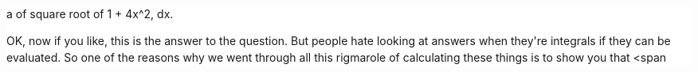   <span m="1247810">a</span> <span m="1248640">of</span> <span
  m="1250090">square</span> <span m="1250470">root</span> <span
  m="1251070">of</span> <span m="1251200">1</span> <span m="1251450">+</span>
  <span m="1251830">4x^2,</span> <span m="1253630">dx.</span></p><p><span
  m="1262400">OK,</span> <span m="1262750">now</span> <span
  m="1264500">if</span> <span m="1264750">you</span> <span
  m="1264870">like,</span> <span m="1265670">this</span> <span
  m="1265860">is</span> <span m="1265980">the</span> <span
  m="1266270">answer</span> <span m="1266680">to</span> <span
  m="1266810">the</span> <span m="1266930">question.</span> <span
  m="1268490">But</span> <span m="1269120">people</span> <span
  m="1269460">hate</span> <span m="1270160">looking</span> <span
  m="1270560">at</span> <span m="1270650">answers</span> <span
  m="1271040">when</span> <span m="1271240">they're</span> <span
  m="1271730">integrals</span> <span m="1272270">if</span> <span
  m="1272450">they</span> <span m="1272570">can</span> <span
  m="1272740">be</span> <span m="1272880">evaluated.</span> <span
  m="1273800">So</span> <span m="1273990">one</span> <span m="1274170">of</span>
  <span m="1274240">the</span> <span m="1274310">reasons</span> <span
  m="1274700">why</span> <span m="1274900">we</span> <span
  m="1275030">went</span> <span m="1275230">through</span> <span
  m="1275420">all</span> <span m="1275650">this</span> <span
  m="1275830">rigmarole</span> <span m="1276510">of</span> <span
  m="1276730">calculating</span> <span m="1277330">these</span> <span
  m="1277500">things</span> <span m="1277710">is</span> <span
  m="1277830">to</span> <span m="1277940">show</span> <span
  m="1278160">you</span> <span m="1278800">that</span> <span
